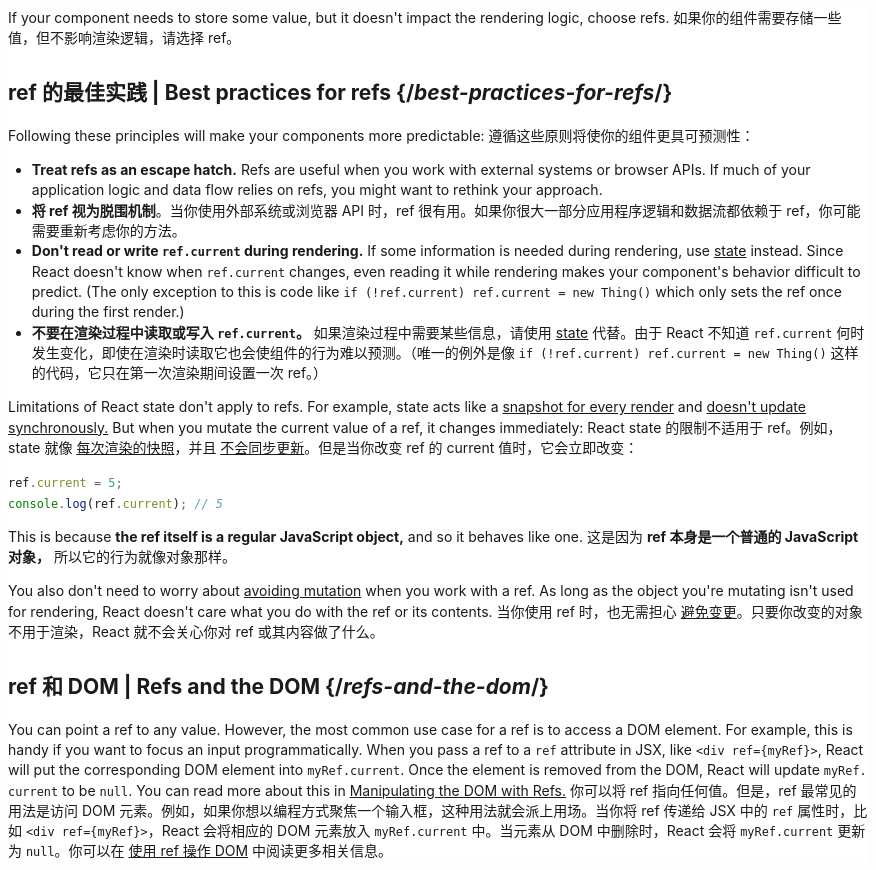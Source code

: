If your component needs to store some value, but it doesn't impact the rendering logic, choose refs.
如果你的组件需要存储一些值，但不影响渲染逻辑，请选择 ref。

## ref 的最佳实践 | Best practices for refs {/*best-practices-for-refs*/}

Following these principles will make your components more predictable:
遵循这些原则将使你的组件更具可预测性：

- **Treat refs as an escape hatch.** Refs are useful when you work with external systems or browser APIs. If much of your application logic and data flow relies on refs, you might want to rethink your approach.
- **将 ref 视为脱围机制**。当你使用外部系统或浏览器 API 时，ref 很有用。如果你很大一部分应用程序逻辑和数据流都依赖于 ref，你可能需要重新考虑你的方法。
- **Don't read or write `ref.current` during rendering.** If some information is needed during rendering, use [state](/learn/state-a-components-memory) instead. Since React doesn't know when `ref.current` changes, even reading it while rendering makes your component's behavior difficult to predict. (The only exception to this is code like `if (!ref.current) ref.current = new Thing()` which only sets the ref once during the first render.)
- **不要在渲染过程中读取或写入 `ref.current`。** 如果渲染过程中需要某些信息，请使用 [state](/learn/state-a-components-memory) 代替。由于 React 不知道 `ref.current` 何时发生变化，即使在渲染时读取它也会使组件的行为难以预测。（唯一的例外是像 `if (!ref.current) ref.current = new Thing()` 这样的代码，它只在第一次渲染期间设置一次 ref。）

Limitations of React state don't apply to refs. For example, state acts like a [snapshot for every render](/learn/state-as-a-snapshot) and [doesn't update synchronously.](/learn/queueing-a-series-of-state-updates) But when you mutate the current value of a ref, it changes immediately:
React state 的限制不适用于 ref。例如，state 就像 [每次渲染的快照](/learn/state-as-a-snapshot)，并且 [不会同步更新](/learn/queueing-a-series-of-state-updates)。但是当你改变 ref 的 current 值时，它会立即改变：

```js
ref.current = 5;
console.log(ref.current); // 5
```

This is because **the ref itself is a regular JavaScript object,** and so it behaves like one.
这是因为 **ref 本身是一个普通的 JavaScript 对象，** 所以它的行为就像对象那样。

You also don't need to worry about [avoiding mutation](/learn/updating-objects-in-state) when you work with a ref. As long as the object you're mutating isn't used for rendering, React doesn't care what you do with the ref or its contents.
当你使用 ref 时，也无需担心 [避免变更](/learn/updating-objects-in-state)。只要你改变的对象不用于渲染，React 就不会关心你对 ref 或其内容做了什么。

## ref 和 DOM | Refs and the DOM {/*refs-and-the-dom*/}

You can point a ref to any value. However, the most common use case for a ref is to access a DOM element. For example, this is handy if you want to focus an input programmatically. When you pass a ref to a `ref` attribute in JSX, like `<div ref={myRef}>`, React will put the corresponding DOM element into `myRef.current`. Once the element is removed from the DOM, React will update `myRef.current` to be `null`. You can read more about this in [Manipulating the DOM with Refs.](/learn/manipulating-the-dom-with-refs)
你可以将 ref 指向任何值。但是，ref 最常见的用法是访问 DOM 元素。例如，如果你想以编程方式聚焦一个输入框，这种用法就会派上用场。当你将 ref 传递给 JSX 中的 `ref` 属性时，比如 `<div ref={myRef}>`，React 会将相应的 DOM 元素放入 `myRef.current` 中。当元素从 DOM 中删除时，React 会将 `myRef.current` 更新为 `null`。你可以在 [使用 ref 操作 DOM](/learn/manipulating-the-dom-with-refs) 中阅读更多相关信息。
